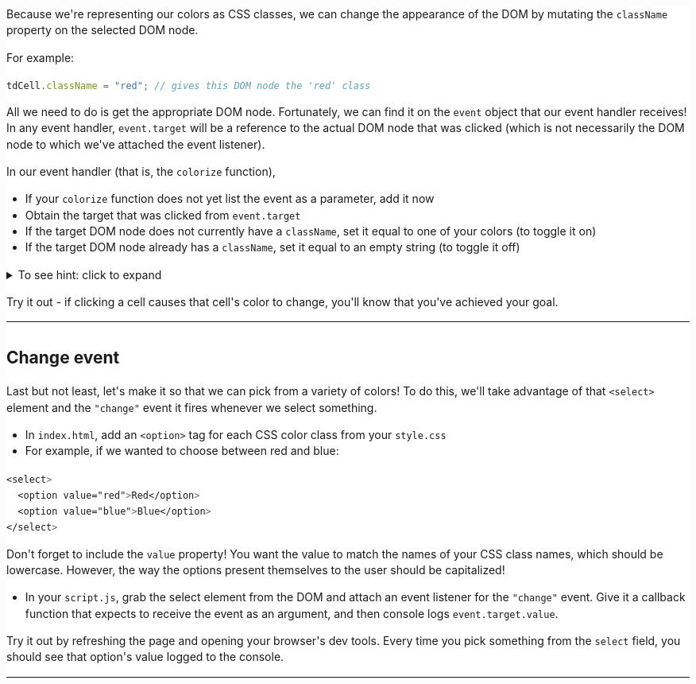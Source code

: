 Because we're representing our colors as CSS classes, we can change the appearance of the DOM by mutating the `className` property on the selected DOM node.

For example:

```js
tdCell.className = "red"; // gives this DOM node the 'red' class
```

All we need to do is get the appropriate DOM node. Fortunately, we can find it on the `event` object that our event handler receives! In any event handler, `event.target` will be a reference to the actual DOM node that was clicked (which is not necessarily the DOM node to which we've attached the event listener).

In our event handler (that is, the `colorize` function),

- If your `colorize` function does not yet list the event as a parameter, add it now
- Obtain the target that was clicked from `event.target`
- If the target DOM node does not currently have a `className`, set it equal to one of your colors (to toggle it on)
- If the target DOM node already has a `className`, set it equal to an empty string (to toggle it off)

<details><summary>To see hint: click to expand</summary></details>

Try it out - if clicking a cell causes that cell's color to change, you'll know that you've achieved your goal.

---

## Change event

Last but not least, let's make it so that we can pick from a variety of colors! To do this, we'll take advantage of that `<select>` element and the `"change"` event it fires whenever we select something.

- In `index.html`, add an `<option>` tag for each CSS color class from your `style.css`
- For example, if we wanted to choose between red and blue:

```css
<select>
  <option value="red">Red</option>
  <option value="blue">Blue</option>
</select>
```

Don't forget to include the `value` property! You want the value to match the names of your CSS class names, which should be lowercase. However, the way the options present themselves to the user should be capitalized!

- In your `script.js`, grab the select element from the DOM and attach an event listener for the `"change"` event. Give it a callback function that expects to receive the event as an argument, and then console logs `event.target.value`.

Try it out by refreshing the page and opening your browser's dev tools. Every time you pick something from the `select` field, you should see that option's value logged to the console.

---

